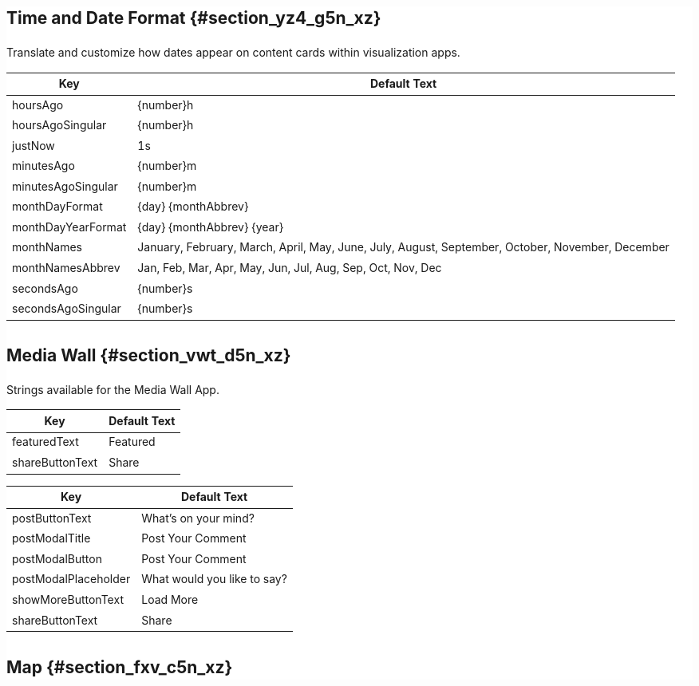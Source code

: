 
## Time and Date Format {#section_yz4_g5n_xz}

Translate and customize how dates appear on content cards within visualization apps.

|  Key  | Default Text  |
|---|---|
|  hoursAgo  | {number}h  |
|  hoursAgoSingular  | {number}h  |
|  justNow  | 1s  |
|  minutesAgo  | {number}m  |
|  minutesAgoSingular  | {number}m  |
|  monthDayFormat  | {day} {monthAbbrev}  |
|  monthDayYearFormat  | {day} {monthAbbrev} {year}  |
|  monthNames  | January, February, March, April, May, June, July, August, September, October, November, December  |
|  monthNamesAbbrev  | Jan, Feb, Mar, Apr, May, Jun, Jul, Aug, Sep, Oct, Nov, Dec  |
|  secondsAgo  | {number}s  |
|  secondsAgoSingular  | {number}s  |


## Media Wall {#section_vwt_d5n_xz}

Strings available for the Media Wall App.

|  Key  | Default Text  |
|---|---|
|  featuredText  | Featured  |
|  shareButtonText  | Share  |


|  Key  | Default Text  |
|---|---|
|  postButtonText  | What’s on your mind?  |
|  postModalTitle  | Post Your Comment  |
|  postModalButton  | Post Your Comment  |
|  postModalPlaceholder  | What would you like to say?  |
|  showMoreButtonText  | Load More  |
|  shareButtonText  | Share  |


## Map {#section_fxv_c5n_xz}
